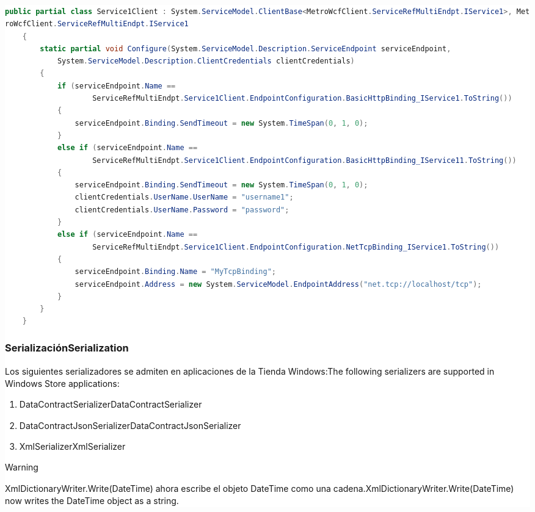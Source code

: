 ```csharp  
public partial class Service1Client : System.ServiceModel.ClientBase<MetroWcfClient.ServiceRefMultiEndpt.IService1>, MetroWcfClient.ServiceRefMultiEndpt.IService1  
    {   
        static partial void Configure(System.ServiceModel.Description.ServiceEndpoint serviceEndpoint,   
            System.ServiceModel.Description.ClientCredentials clientCredentials)  
        {  
            if (serviceEndpoint.Name ==   
                    ServiceRefMultiEndpt.Service1Client.EndpointConfiguration.BasicHttpBinding_IService1.ToString())  
            {  
                serviceEndpoint.Binding.SendTimeout = new System.TimeSpan(0, 1, 0);  
            }  
            else if (serviceEndpoint.Name ==   
                    ServiceRefMultiEndpt.Service1Client.EndpointConfiguration.BasicHttpBinding_IService11.ToString())  
            {  
                serviceEndpoint.Binding.SendTimeout = new System.TimeSpan(0, 1, 0);  
                clientCredentials.UserName.UserName = "username1";  
                clientCredentials.UserName.Password = "password";  
            }  
            else if (serviceEndpoint.Name ==   
                    ServiceRefMultiEndpt.Service1Client.EndpointConfiguration.NetTcpBinding_IService1.ToString())  
            {  
                serviceEndpoint.Binding.Name = "MyTcpBinding";  
                serviceEndpoint.Address = new System.ServiceModel.EndpointAddress("net.tcp://localhost/tcp");  
            }  
        }  
    }  
```  
  
### <a name="serialization"></a><span data-ttu-id="f4383-131">Serialización</span><span class="sxs-lookup"><span data-stu-id="f4383-131">Serialization</span></span>  
 <span data-ttu-id="f4383-132">Los siguientes serializadores se admiten en aplicaciones de la Tienda Windows:</span><span class="sxs-lookup"><span data-stu-id="f4383-132">The following serializers are supported in Windows Store applications:</span></span>  
  
1. <span data-ttu-id="f4383-133">DataContractSerializer</span><span class="sxs-lookup"><span data-stu-id="f4383-133">DataContractSerializer</span></span>  
  
2. <span data-ttu-id="f4383-134">DataContractJsonSerializer</span><span class="sxs-lookup"><span data-stu-id="f4383-134">DataContractJsonSerializer</span></span>  
  
3. <span data-ttu-id="f4383-135">XmlSerializer</span><span class="sxs-lookup"><span data-stu-id="f4383-135">XmlSerializer</span></span>  
  
> [!WARNING]
> <span data-ttu-id="f4383-136">XmlDictionaryWriter.Write(DateTime) ahora escribe el objeto DateTime como una cadena.</span><span class="sxs-lookup"><span data-stu-id="f4383-136">XmlDictionaryWriter.Write(DateTime) now writes the DateTime object as a string.</span></span>  
  